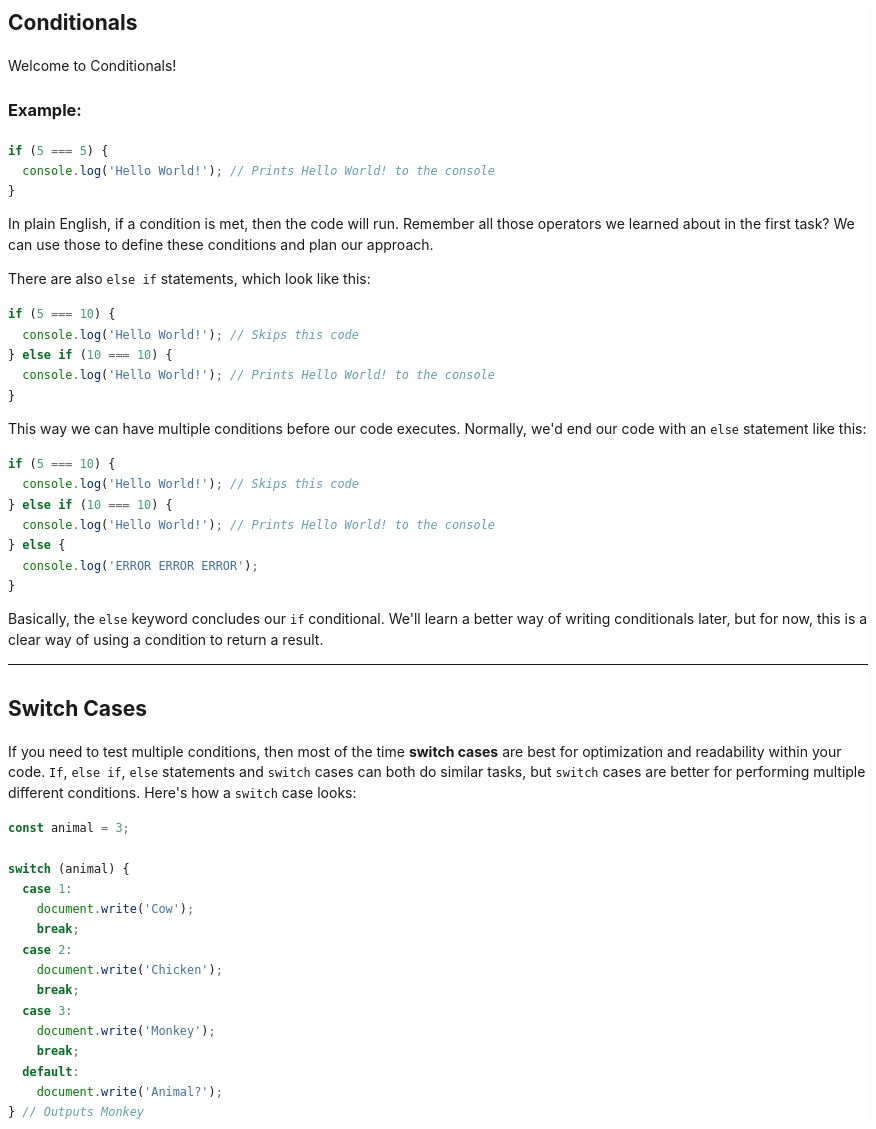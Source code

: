 
## Conditionals

Welcome to Conditionals!

### Example:
```javascript
if (5 === 5) {
  console.log('Hello World!'); // Prints Hello World! to the console
}
```

In plain English, if a condition is met, then the code will run. Remember all those operators we learned about in the first task? We can use those to define these conditions and plan our approach.

There are also `else if` statements, which look like this:

```javascript
if (5 === 10) {
  console.log('Hello World!'); // Skips this code
} else if (10 === 10) {
  console.log('Hello World!'); // Prints Hello World! to the console
}
```

This way we can have multiple conditions before our code executes. Normally, we'd end our code with an `else` statement like this:

```javascript
if (5 === 10) {
  console.log('Hello World!'); // Skips this code
} else if (10 === 10) {
  console.log('Hello World!'); // Prints Hello World! to the console
} else {
  console.log('ERROR ERROR ERROR');
}
```

Basically, the `else` keyword concludes our `if` conditional. We'll learn a better way of writing conditionals later, but for now, this is a clear way of using a condition to return a result.

---

## Switch Cases

If you need to test multiple conditions, then most of the time **switch cases** are best for optimization and readability within your code. `If`, `else if`, `else` statements and `switch` cases can both do similar tasks, but `switch` cases are better for performing multiple different conditions. Here's how a `switch` case looks:

```javascript
const animal = 3;

switch (animal) {
  case 1:
    document.write('Cow');
    break;
  case 2:
    document.write('Chicken');
    break;
  case 3:
    document.write('Monkey');
    break;
  default:
    document.write('Animal?');
} // Outputs Monkey
```
